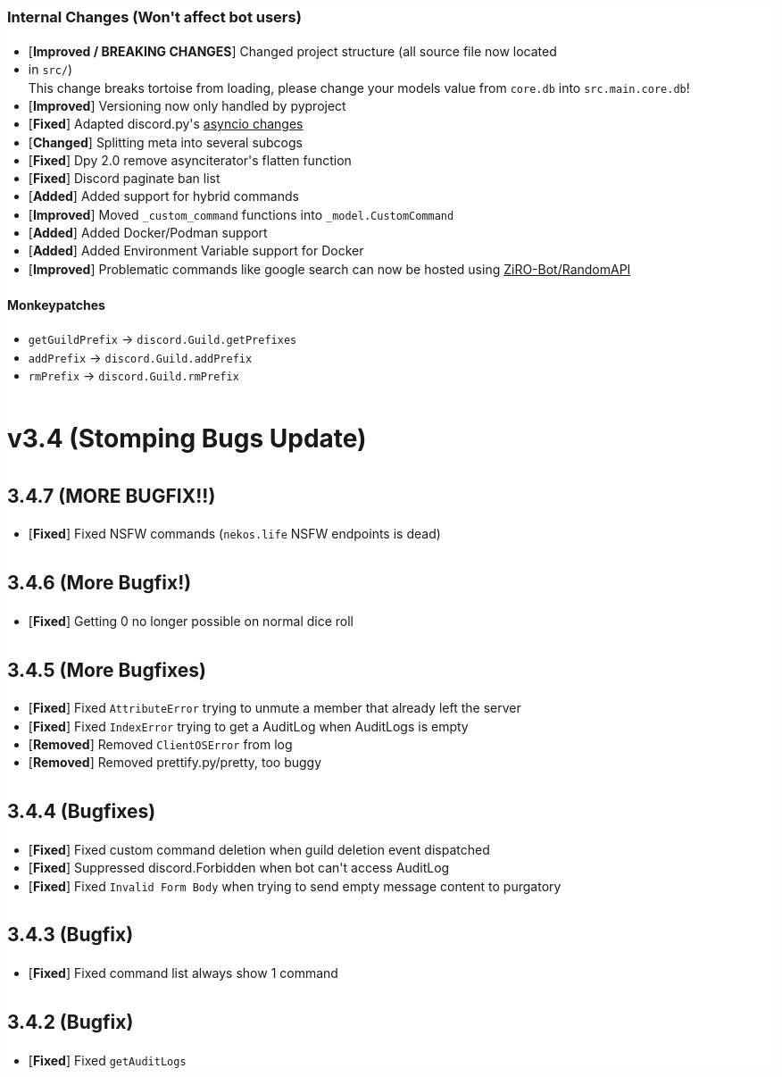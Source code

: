 ### Internal Changes (Won't affect bot users)
- [**Improved / BREAKING CHANGES**] Changed project structure (all source file now located
-  in `src/`)  
  This change breaks tortoise from loading, please change your models value from `core.db`
  into `src.main.core.db`!
- [**Improved**] Versioning now only handled by pyproject
- [**Fixed**] Adapted discord.py's
  [asyncio changes](https://gist.github.com/Rapptz/6706e1c8f23ac27c98cee4dd985c8120)
- [**Changed**] Splitting meta into several subcogs
- [**Fixed**] Dpy 2.0 remove asynciterator's flatten function
- [**Fixed**] Discord paginate ban list
- [**Added**] Added support for hybrid commands
- [**Improved**] Moved `_custom_command` functions into `_model.CustomCommand`
- [**Added**] Added Docker/Podman support
- [**Added**] Added Environment Variable support for Docker
- [**Improved**] Problematic commands like google search can now be hosted
  using [ZiRO-Bot/RandomAPI](https://github.com/ZiRO-Bot/RandomAPI)

#### Monkeypatches
- `getGuildPrefix` -> `discord.Guild.getPrefixes`
- `addPrefix` -> `discord.Guild.addPrefix`
- `rmPrefix` -> `discord.Guild.rmPrefix`

# v3.4 (Stomping Bugs Update)

## 3.4.7 (MORE BUGFIX!!)
- [**Fixed**] Fixed NSFW commands (`nekos.life` NSFW endpoints is dead)

## 3.4.6 (More Bugfix!)
- [**Fixed**] Getting 0 no longer possible on normal dice roll

## 3.4.5 (More Bugfixes)
- [**Fixed**] Fixed `AttributeError` trying to unmute a member that already left the server
- [**Fixed**] Fixed `IndexError` trying to get a AuditLog when AuditLogs is empty
- [**Removed**] Removed `ClientOSError` from log
- [**Removed**] Removed prettify.py/pretty, too buggy

## 3.4.4 (Bugfixes)
- [**Fixed**] Fixed custom command deletion when guild deletion event dispatched
- [**Fixed**] Suppressed discord.Forbidden when bot can't access AuditLog
- [**Fixed**] Fixed `Invalid Form Body` when trying to send empty message content to purgatory

## 3.4.3 (Bugfix)
- [**Fixed**] Fixed command list always show 1 command

## 3.4.2 (Bugfix)
- [**Fixed**] Fixed `getAuditLogs`
